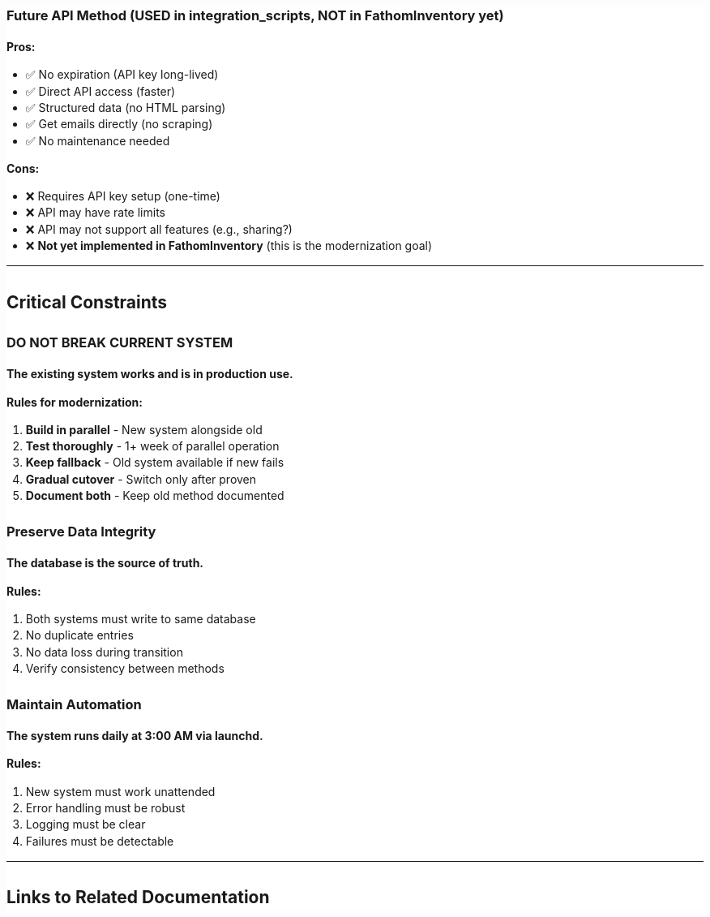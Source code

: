 ### Future API Method (USED in integration_scripts, NOT in FathomInventory yet)

**Pros:**
- ✅ No expiration (API key long-lived)
- ✅ Direct API access (faster)
- ✅ Structured data (no HTML parsing)
- ✅ Get emails directly (no scraping)
- ✅ No maintenance needed

**Cons:**
- ❌ Requires API key setup (one-time)
- ❌ API may have rate limits
- ❌ API may not support all features (e.g., sharing?)
- ❌ **Not yet implemented in FathomInventory** (this is the modernization goal)

---

## Critical Constraints

### DO NOT BREAK CURRENT SYSTEM

**The existing system works and is in production use.**

**Rules for modernization:**
1. **Build in parallel** - New system alongside old
2. **Test thoroughly** - 1+ week of parallel operation
3. **Keep fallback** - Old system available if new fails
4. **Gradual cutover** - Switch only after proven
5. **Document both** - Keep old method documented

### Preserve Data Integrity

**The database is the source of truth.**

**Rules:**
1. Both systems must write to same database
2. No duplicate entries
3. No data loss during transition
4. Verify consistency between methods

### Maintain Automation

**The system runs daily at 3:00 AM via launchd.**

**Rules:**
1. New system must work unattended
2. Error handling must be robust
3. Logging must be clear
4. Failures must be detectable

---

## Links to Related Documentation
